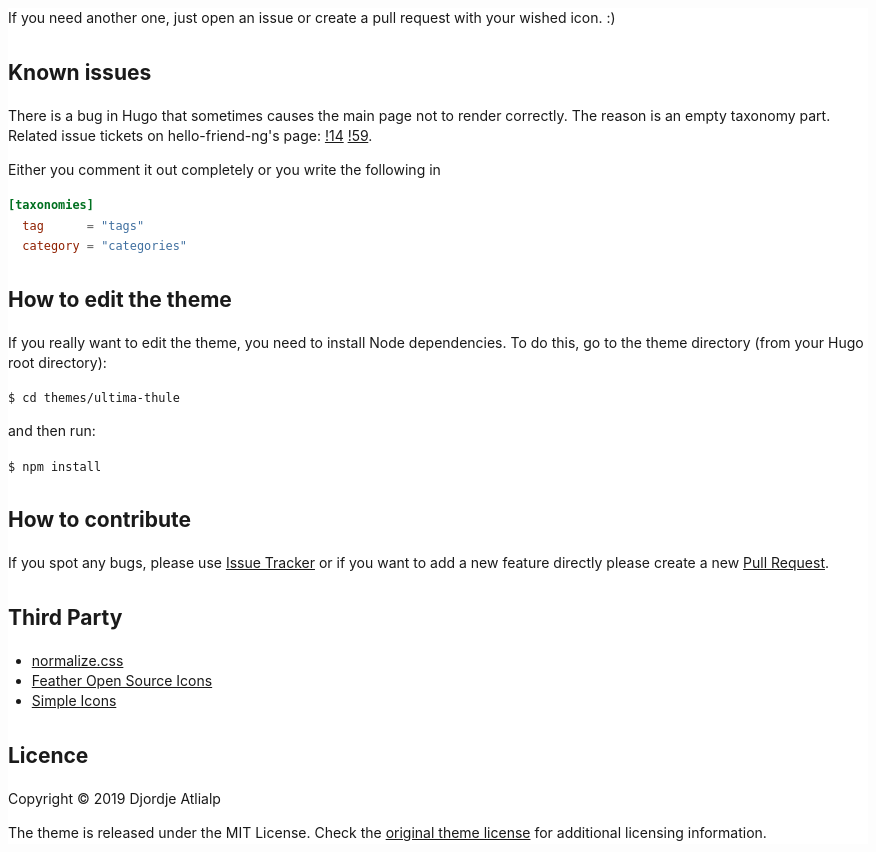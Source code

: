 If you need another one, just open an issue or create a pull request with your wished icon. :)

## Known issues

There is a bug in Hugo that sometimes causes the main page not to render correctly. The reason is an empty taxonomy part.
Related issue tickets on hello-friend-ng's page: [!14](https://github.com/rhazdon/hugo-theme-hello-friend-ng/issues/14) [!59](https://github.com/rhazdon/hugo-theme-hello-friend-ng/issues/59).

Either you comment it out completely or you write the following in

``` toml
[taxonomies]
  tag      = "tags"
  category = "categories"
```

## How to edit the theme

If you really want to edit the theme, you need to install Node dependencies. To do this, go to the theme directory (from your Hugo root directory):

```
$ cd themes/ultima-thule
```

and then run:

```
$ npm install
```

## How to contribute

If you spot any bugs, please use [Issue Tracker](https://github.com/alessiogiambrone/hugo-theme-ultima-thule/issues) or if you want to add a new feature directly please create a new [Pull Request](https://github.com/alessiogiambrone/hugo-theme-ultima-thule/pulls).

## Third Party

  - [normalize.css](https://github.com/necolas/normalize.css)
  - [Feather Open Source Icons](https://github.com/feathericons/feather)
  - [Simple Icons](https://simpleicons.org/)

## Licence

Copyright © 2019 Djordje Atlialp

The theme is released under the MIT License. Check the [original theme license](https://github.com/rhazdon/hugo-theme-hello-friend-ng/LICENSE.md) for additional licensing information.
